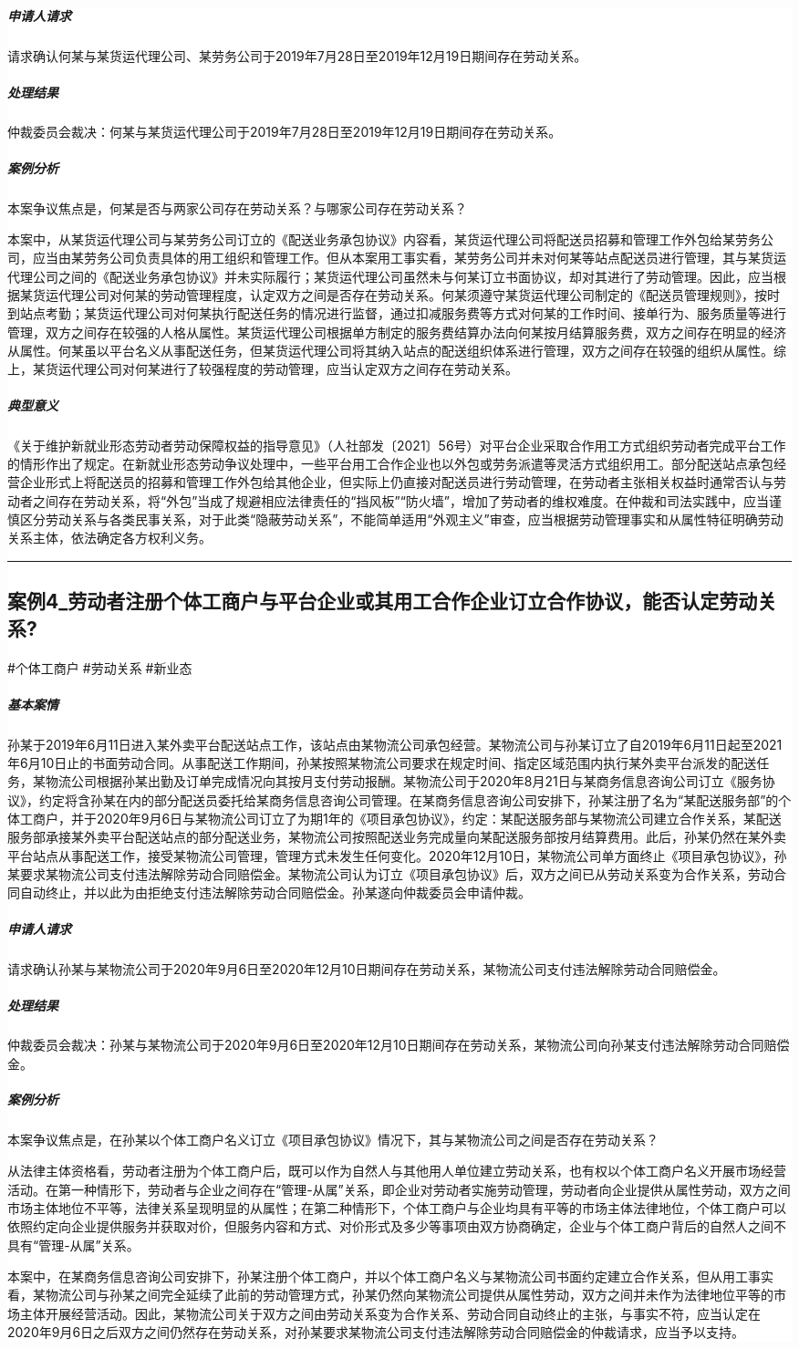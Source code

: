 ##### 申请人请求

请求确认何某与某货运代理公司、某劳务公司于2019年7月28日至2019年12月19日期间存在劳动关系。

##### 处理结果

仲裁委员会裁决：何某与某货运代理公司于2019年7月28日至2019年12月19日期间存在劳动关系。

##### 案例分析

本案争议焦点是，何某是否与两家公司存在劳动关系？与哪家公司存在劳动关系？

本案中，从某货运代理公司与某劳务公司订立的《配送业务承包协议》内容看，某货运代理公司将配送员招募和管理工作外包给某劳务公司，应当由某劳务公司负责具体的用工组织和管理工作。但从本案用工事实看，某劳务公司并未对何某等站点配送员进行管理，其与某货运代理公司之间的《配送业务承包协议》并未实际履行；某货运代理公司虽然未与何某订立书面协议，却对其进行了劳动管理。因此，应当根据某货运代理公司对何某的劳动管理程度，认定双方之间是否存在劳动关系。何某须遵守某货运代理公司制定的《配送员管理规则》，按时到站点考勤；某货运代理公司对何某执行配送任务的情况进行监督，通过扣减服务费等方式对何某的工作时间、接单行为、服务质量等进行管理，双方之间存在较强的人格从属性。某货运代理公司根据单方制定的服务费结算办法向何某按月结算服务费，双方之间存在明显的经济从属性。何某虽以平台名义从事配送任务，但某货运代理公司将其纳入站点的配送组织体系进行管理，双方之间存在较强的组织从属性。综上，某货运代理公司对何某进行了较强程度的劳动管理，应当认定双方之间存在劳动关系。

##### 典型意义

《关于维护新就业形态劳动者劳动保障权益的指导意见》（人社部发〔2021〕56号）对平台企业采取合作用工方式组织劳动者完成平台工作的情形作出了规定。在新就业形态劳动争议处理中，一些平台用工合作企业也以外包或劳务派遣等灵活方式组织用工。部分配送站点承包经营企业形式上将配送员的招募和管理工作外包给其他企业，但实际上仍直接对配送员进行劳动管理，在劳动者主张相关权益时通常否认与劳动者之间存在劳动关系，将“外包”当成了规避相应法律责任的“挡风板”“防火墙”，增加了劳动者的维权难度。在仲裁和司法实践中，应当谨慎区分劳动关系与各类民事关系，对于此类“隐蔽劳动关系”，不能简单适用“外观主义”审查，应当根据劳动管理事实和从属性特征明确劳动关系主体，依法确定各方权利义务。

---

## 案例4_劳动者注册个体工商户与平台企业或其用工合作企业订立合作协议，能否认定劳动关系?

#个体工商户 #劳动关系 #新业态

##### 基本案情

孙某于2019年6月11日进入某外卖平台配送站点工作，该站点由某物流公司承包经营。某物流公司与孙某订立了自2019年6月11日起至2021年6月10日止的书面劳动合同。从事配送工作期间，孙某按照某物流公司要求在规定时间、指定区域范围内执行某外卖平台派发的配送任务，某物流公司根据孙某出勤及订单完成情况向其按月支付劳动报酬。某物流公司于2020年8月21日与某商务信息咨询公司订立《服务协议》，约定将含孙某在内的部分配送员委托给某商务信息咨询公司管理。在某商务信息咨询公司安排下，孙某注册了名为“某配送服务部”的个体工商户，并于2020年9月6日与某物流公司订立了为期1年的《项目承包协议》，约定：某配送服务部与某物流公司建立合作关系，某配送服务部承接某外卖平台配送站点的部分配送业务，某物流公司按照配送业务完成量向某配送服务部按月结算费用。此后，孙某仍然在某外卖平台站点从事配送工作，接受某物流公司管理，管理方式未发生任何变化。2020年12月10日，某物流公司单方面终止《项目承包协议》，孙某要求某物流公司支付违法解除劳动合同赔偿金。某物流公司认为订立《项目承包协议》后，双方之间已从劳动关系变为合作关系，劳动合同自动终止，并以此为由拒绝支付违法解除劳动合同赔偿金。孙某遂向仲裁委员会申请仲裁。

##### 申请人请求

请求确认孙某与某物流公司于2020年9月6日至2020年12月10日期间存在劳动关系，某物流公司支付违法解除劳动合同赔偿金。

##### 处理结果

仲裁委员会裁决：孙某与某物流公司于2020年9月6日至2020年12月10日期间存在劳动关系，某物流公司向孙某支付违法解除劳动合同赔偿金。

##### 案例分析

本案争议焦点是，在孙某以个体工商户名义订立《项目承包协议》情况下，其与某物流公司之间是否存在劳动关系？

从法律主体资格看，劳动者注册为个体工商户后，既可以作为自然人与其他用人单位建立劳动关系，也有权以个体工商户名义开展市场经营活动。在第一种情形下，劳动者与企业之间存在“管理-从属”关系，即企业对劳动者实施劳动管理，劳动者向企业提供从属性劳动，双方之间市场主体地位不平等，法律关系呈现明显的从属性；在第二种情形下，个体工商户与企业均具有平等的市场主体法律地位，个体工商户可以依照约定向企业提供服务并获取对价，但服务内容和方式、对价形式及多少等事项由双方协商确定，企业与个体工商户背后的自然人之间不具有“管理-从属”关系。

本案中，在某商务信息咨询公司安排下，孙某注册个体工商户，并以个体工商户名义与某物流公司书面约定建立合作关系，但从用工事实看，某物流公司与孙某之间完全延续了此前的劳动管理方式，孙某仍然向某物流公司提供从属性劳动，双方之间并未作为法律地位平等的市场主体开展经营活动。因此，某物流公司关于双方之间由劳动关系变为合作关系、劳动合同自动终止的主张，与事实不符，应当认定在2020年9月6日之后双方之间仍然存在劳动关系，对孙某要求某物流公司支付违法解除劳动合同赔偿金的仲裁请求，应当予以支持。
